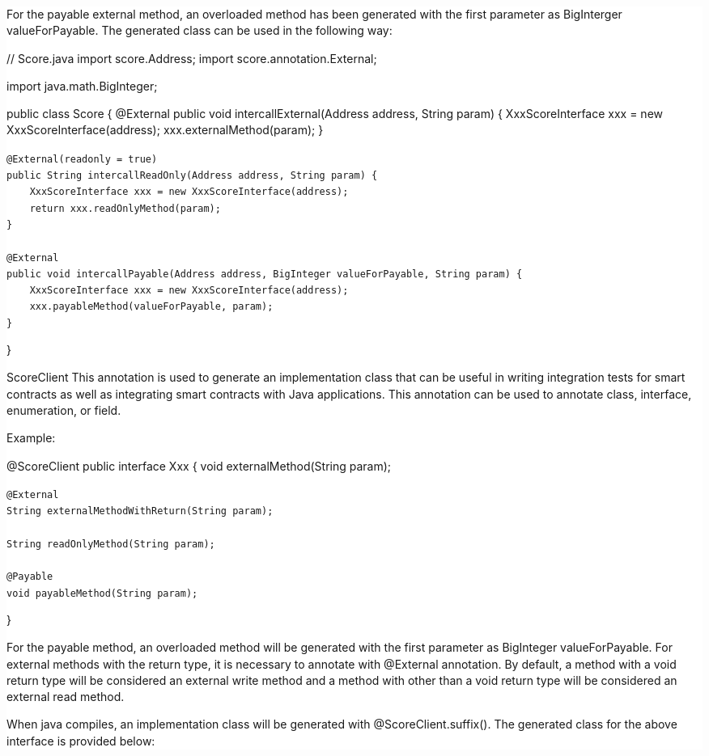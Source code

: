 For the payable external method, an overloaded method has been generated with the first parameter as BigInterger valueForPayable. The generated class can be used in the following way:

// Score.java
import score.Address;
import score.annotation.External;

import java.math.BigInteger;

public class Score {
    @External
    public void intercallExternal(Address address, String param) {
        XxxScoreInterface xxx = new XxxScoreInterface(address);
        xxx.externalMethod(param);
    }

    @External(readonly = true)
    public String intercallReadOnly(Address address, String param) {
        XxxScoreInterface xxx = new XxxScoreInterface(address);
        return xxx.readOnlyMethod(param);
    }

    @External
    public void intercallPayable(Address address, BigInteger valueForPayable, String param) {
        XxxScoreInterface xxx = new XxxScoreInterface(address);
        xxx.payableMethod(valueForPayable, param);
    }
}

ScoreClient
This annotation is used to generate an implementation class that can be useful in writing integration tests for smart contracts as well as integrating smart contracts with Java applications. This annotation can be used to annotate class, interface, enumeration, or field.

Example:

@ScoreClient
public interface Xxx {
    void externalMethod(String param);

    @External
    String externalMethodWithReturn(String param);
    
    String readOnlyMethod(String param);

    @Payable
    void payableMethod(String param);
}

For the payable method, an overloaded method will be generated with the first parameter as BigInteger valueForPayable. For external methods with the return type, it is necessary to annotate with @External annotation. By default, a method with a void return type will be considered an external write method and a method with other than a void return type will be considered an external read method.

When java compiles, an implementation class will be generated with @ScoreClient.suffix(). The generated class for the above interface is provided below:
